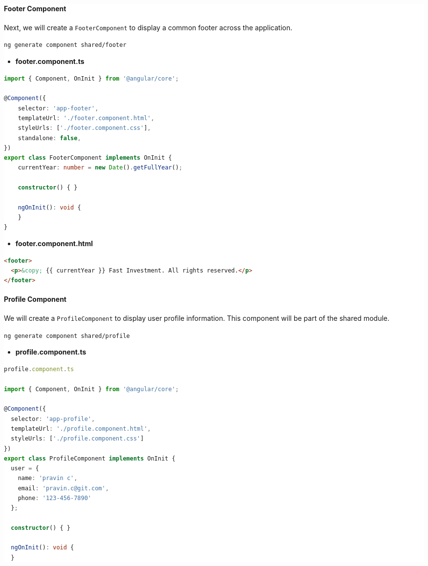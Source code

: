 #### Footer Component

Next, we will create a `FooterComponent` to display a common footer across the application.

```bash
ng generate component shared/footer
```

- **footer.component.ts**

```typescript
import { Component, OnInit } from '@angular/core';

@Component({
    selector: 'app-footer',
    templateUrl: './footer.component.html',
    styleUrls: ['./footer.component.css'],
    standalone: false,
})
export class FooterComponent implements OnInit {
    currentYear: number = new Date().getFullYear();

    constructor() { }

    ngOnInit(): void {
    }
}
```

- **footer.component.html**

```html
<footer>
  <p>&copy; {{ currentYear }} Fast Investment. All rights reserved.</p>
</footer>
```

#### Profile Component

We will create a `ProfileComponent` to display user profile information. This component will be part of the shared module.

```bash
ng generate component shared/profile
```

- **profile.component.ts**

```typescript
profile.component.ts

import { Component, OnInit } from '@angular/core';

@Component({
  selector: 'app-profile',
  templateUrl: './profile.component.html',
  styleUrls: ['./profile.component.css']
})
export class ProfileComponent implements OnInit {
  user = {
    name: 'pravin c',
    email: 'pravin.c@git.com',
    phone: '123-456-7890'
  };

  constructor() { }

  ngOnInit(): void {
  }
```